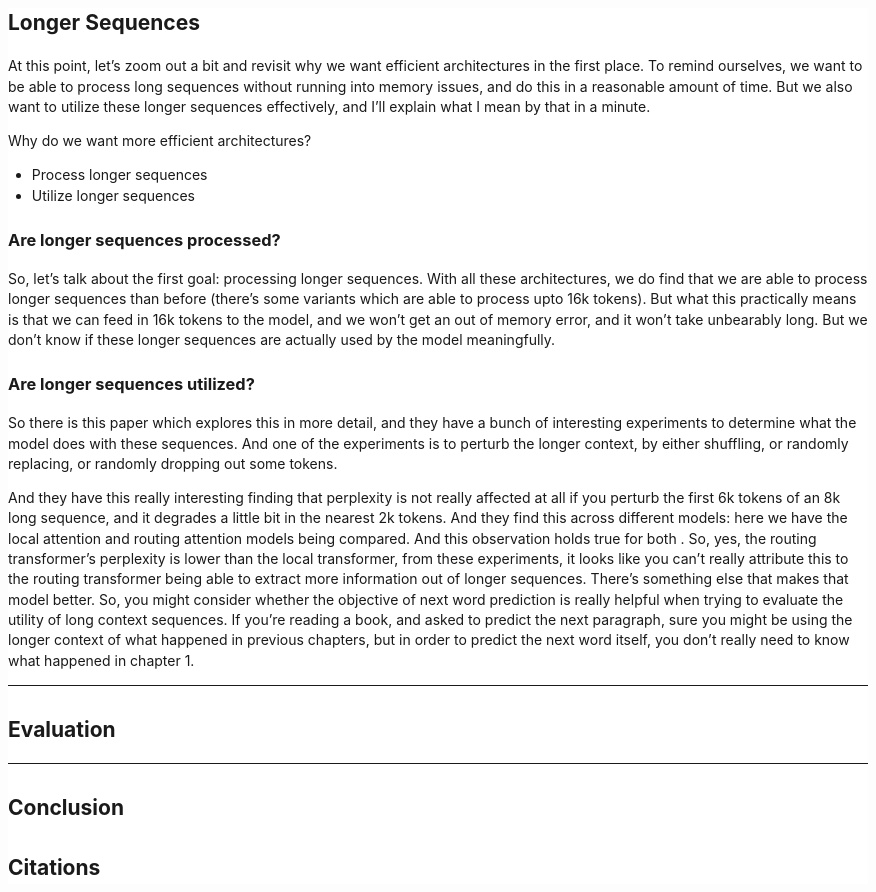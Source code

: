 ## Longer Sequences

At this point, let’s zoom out a bit and revisit why we want efficient architectures in the first place. To remind ourselves, we want to be able to process long sequences without running into memory issues, and do this in a reasonable amount of time. But we also want to utilize these longer sequences effectively, and I’ll explain what I mean by that in a minute.


Why do we want more efficient architectures?
* Process longer sequences
* Utilize longer sequences

### Are longer sequences processed?

So, let’s talk about the first goal: processing longer sequences. With all these architectures, we do find that we are able to process longer sequences than before (there’s some variants which are able to process upto 16k tokens). But what this practically means is that we can feed in 16k tokens to the model, and we won’t get an out of memory error, and it won’t take unbearably long. But we don’t know if these longer sequences are actually used by the model meaningfully.


### Are longer sequences utilized?

So there is this paper which explores this in more detail, and they have a bunch of interesting experiments to determine what the model does with these sequences. And one of the experiments is to perturb the longer context, by either shuffling, or randomly replacing, or randomly dropping out some tokens.

And they have this really interesting finding that perplexity is not really affected at all if you perturb the first 6k tokens of an 8k long sequence, and it degrades a little bit in the nearest 2k tokens. And they find this across different models: here we have the local attention and routing attention models being compared. And this observation holds true for both . So, yes, the routing transformer’s perplexity is lower than the local transformer, from these experiments, it looks like you can’t really attribute this to the routing transformer being able to extract more information out of longer sequences. There’s something else that makes that model better. So, you might consider whether the objective of next word prediction is really helpful when trying to evaluate the utility of long context sequences. If you’re reading a book, and asked to predict the next paragraph, sure you might be using the longer context of what happened in previous chapters, but in order to predict the next word itself, you don’t really need to know what happened in chapter 1.

*** 

## Evaluation



*** 

## Conclusion


## Citations
